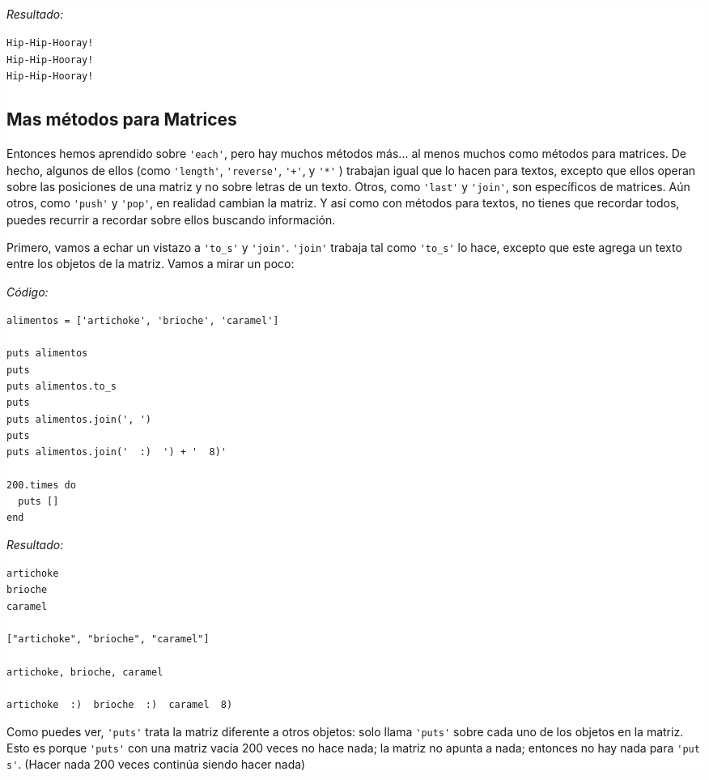 *Resultado:*

    Hip-Hip-Hooray!
    Hip-Hip-Hooray!
    Hip-Hip-Hooray!


## Mas métodos para Matrices

Entonces hemos aprendido sobre `'each'`, pero hay muchos métodos
más... al menos muchos como métodos para matrices. De hecho, algunos de ellos
(como `'length'`, `'reverse'`, `'+'`, y `'*'` )
trabajan igual que lo hacen para textos, excepto que ellos operan sobre
las posiciones de una matriz y no sobre letras de un texto. Otros, como
`'last'` y `'join'`, son específicos de matrices. Aún otros,
como `'push'` y `'pop'`, en realidad cambian la matriz. Y
así como con métodos para textos, no tienes que recordar todos, puedes
recurrir a recordar sobre ellos buscando información.

Primero, vamos a echar un vistazo a `'to_s'` y `'join'`.
`'join'` trabaja tal como `'to_s'` lo hace, excepto que
este agrega un texto entre los objetos de la matriz.
Vamos a mirar un poco:

*Código:*

    alimentos = ['artichoke', 'brioche', 'caramel']

    puts alimentos
    puts
    puts alimentos.to_s
    puts
    puts alimentos.join(', ')
    puts
    puts alimentos.join('  :)  ') + '  8)'

    200.times do
      puts []
    end

*Resultado:*

    artichoke
    brioche
    caramel

    ["artichoke", "brioche", "caramel"]

    artichoke, brioche, caramel

    artichoke  :)  brioche  :)  caramel  8)

Como puedes ver, `'puts'` trata la matriz diferente  a otros objetos:
solo llama `'puts'` sobre cada uno de los objetos en la matriz.
Esto es porque `'puts'` con una matriz vacía 200 veces no hace nada; la
matriz no apunta a nada; entonces no hay nada para `'puts'`. (Hacer nada
200 veces continúa siendo hacer nada)
